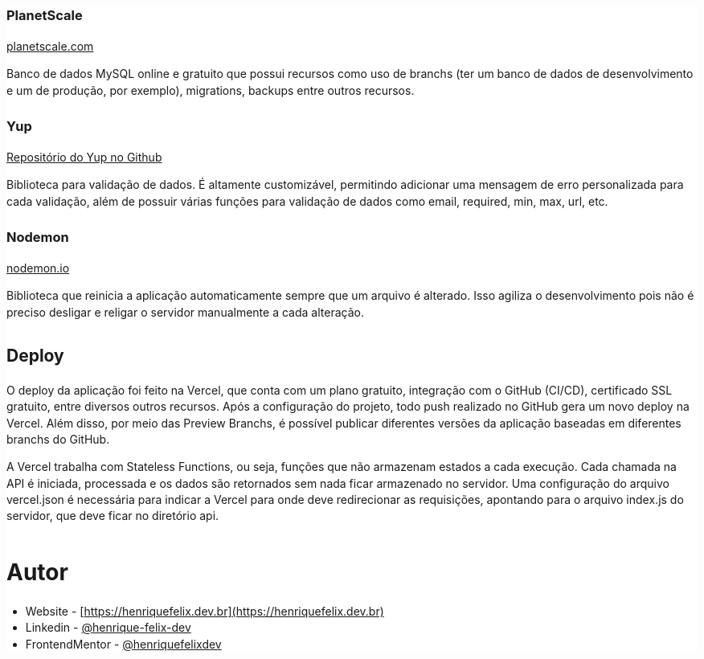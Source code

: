 ### PlanetScale
[planetscale.com](https://planetscale.com/)

Banco de dados MySQL online e gratuito que possui recursos como uso de branchs (ter um banco de dados de desenvolvimento e um de produção, por exemplo), migrations, backups entre outros recursos.

### Yup
[Repositório do Yup no Github](https://github.com/jquense/yup)

Biblioteca para validação de dados. É altamente customizável, permitindo adicionar uma mensagem de erro personalizada para cada validação, além de possuir várias funções para validação de dados como email, required, min, max, url, etc.

### Nodemon
[nodemon.io](https://nodemon.io/)

Biblioteca que reinicia a aplicação automaticamente sempre que um arquivo é alterado. Isso agiliza o desenvolvimento pois não é preciso desligar e religar o servidor manualmente a cada alteração.

## Deploy
O deploy da aplicação foi feito na Vercel, que conta com um plano gratuito, integração com o GitHub (CI/CD), certificado SSL gratuito, entre diversos outros recursos. Após a configuração do projeto, todo push realizado no GitHub gera um novo deploy na Vercel. Além disso, por meio das Preview Branchs, é possível publicar diferentes versões da aplicação baseadas em diferentes branchs do GitHub.

A Vercel trabalha com Stateless Functions, ou seja, funções que não armazenam estados a cada execução. Cada chamada na API é iniciada, processada e os dados são retornados sem nada ficar armazenado no servidor. Uma configuração do arquivo vercel.json é necessária para indicar a Vercel para onde deve redirecionar as requisições, apontando para o arquivo index.js do servidor, que deve ficar no diretório api.

# Autor
- Website - [https://henriquefelix.dev.br](https://henriquefelix.dev.br)
- Linkedin - [@henrique-felix-dev](https://www.linkedin.com/in/henrique-felix-dev/)
- FrontendMentor - [@henriquefelixdev](https://www.frontendmentor.io/profile/henriquefelixdev)